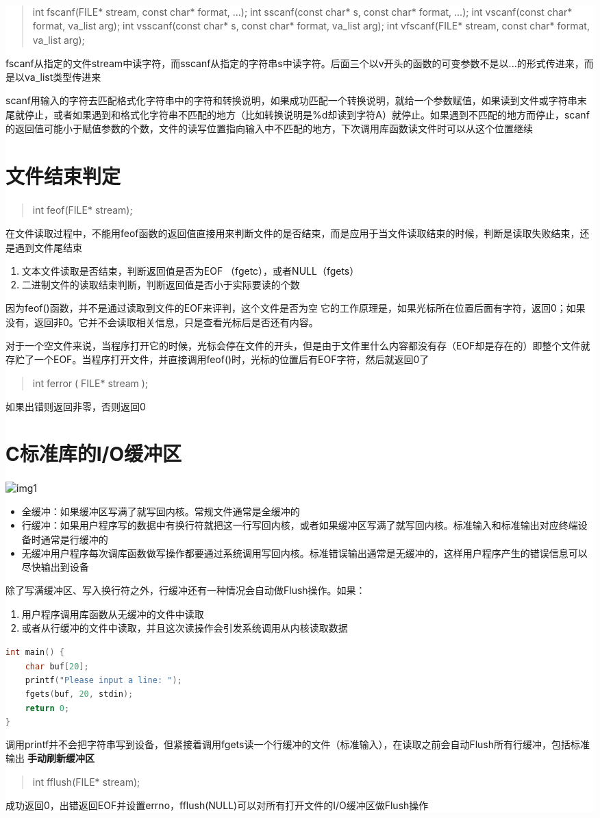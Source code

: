 > int fscanf(FILE\* stream, const char\* format, ...);
> int sscanf(const char\* s, const char\* format, ...);
> int vscanf(const char\* format, va_list arg);
> int vsscanf(const char\* s, const char\* format, va_list arg);
> int vfscanf(FILE\* stream, const char\* format, va_list arg);

fscanf从指定的文件stream中读字符，而sscanf从指定的字符串s中读字符。后面三个以v开头的函数的可变参数不是以...的形式传进来，而是以va_list类型传进来

scanf用输入的字符去匹配格式化字符串中的字符和转换说明，如果成功匹配一个转换说明，就给一个参数赋值，如果读到文件或字符串末尾就停止，或者如果遇到和格式化字符串不匹配的地方（比如转换说明是%d却读到字符A）就停止。如果遇到不匹配的地方而停止，scanf的返回值可能小于赋值参数的个数，文件的读写位置指向输入中不匹配的地方，下次调用库函数读文件时可以从这个位置继续

# 文件结束判定

> int feof(FILE\* stream);

在文件读取过程中，不能用feof函数的返回值直接用来判断文件的是否结束，而是应用于当文件读取结束的时候，判断是读取失败结束，还是遇到文件尾结束

1. 文本文件读取是否结束，判断返回值是否为EOF （fgetc），或者NULL（fgets）
2. 二进制文件的读取结束判断，判断返回值是否小于实际要读的个数

因为feof()函数，并不是通过读取到文件的EOF来评判，这个文件是否为空
它的工作原理是，如果光标所在位置后面有字符，返回0；如果没有，返回非0。它并不会读取相关信息，只是查看光标后是否还有内容。

对于一个空文件来说，当程序打开它的时候，光标会停在文件的开头，但是由于文件里什么内容都没有存（EOF却是存在的）即整个文件就存贮了一个EOF。当程序打开文件，并直接调用feof()时，光标的位置后有EOF字符，然后就返回0了

> int ferror ( FILE\* stream );

如果出错则返回非零，否则返回0

# C标准库的I/O缓冲区

![img1](img1.png)

* 全缓冲：如果缓冲区写满了就写回内核。常规文件通常是全缓冲的
* 行缓冲：如果用户程序写的数据中有换行符就把这一行写回内核，或者如果缓冲区写满了就写回内核。标准输入和标准输出对应终端设备时通常是行缓冲的
* 无缓冲用户程序每次调库函数做写操作都要通过系统调用写回内核。标准错误输出通常是无缓冲的，这样用户程序产生的错误信息可以尽快输出到设备

除了写满缓冲区、写入换行符之外，行缓冲还有一种情况会自动做Flush操作。如果：

1. 用户程序调用库函数从无缓冲的文件中读取
2. 或者从行缓冲的文件中读取，并且这次读操作会引发系统调用从内核读取数据

```c
int main() {
    char buf[20];
    printf("Please input a line: ");
    fgets(buf, 20, stdin);
    return 0;
}
```
调用printf并不会把字符串写到设备，但紧接着调用fgets读一个行缓冲的文件（标准输入），在读取之前会自动Flush所有行缓冲，包括标准输出
**手动刷新缓冲区**

> int fflush(FILE\* stream);

成功返回0，出错返回EOF并设置errno，fflush(NULL)可以对所有打开文件的I/O缓冲区做Flush操作

